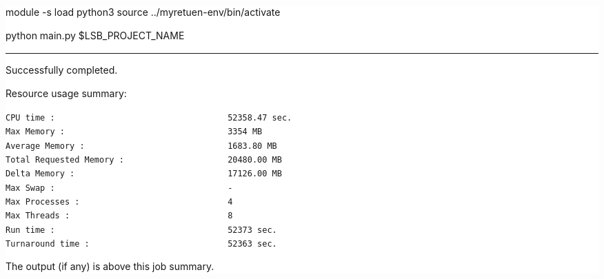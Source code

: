 module -s load python3
source ../myretuen-env/bin/activate

python main.py $LSB_PROJECT_NAME


------------------------------------------------------------

Successfully completed.

Resource usage summary:

    CPU time :                                   52358.47 sec.
    Max Memory :                                 3354 MB
    Average Memory :                             1683.80 MB
    Total Requested Memory :                     20480.00 MB
    Delta Memory :                               17126.00 MB
    Max Swap :                                   -
    Max Processes :                              4
    Max Threads :                                8
    Run time :                                   52373 sec.
    Turnaround time :                            52363 sec.

The output (if any) is above this job summary.


